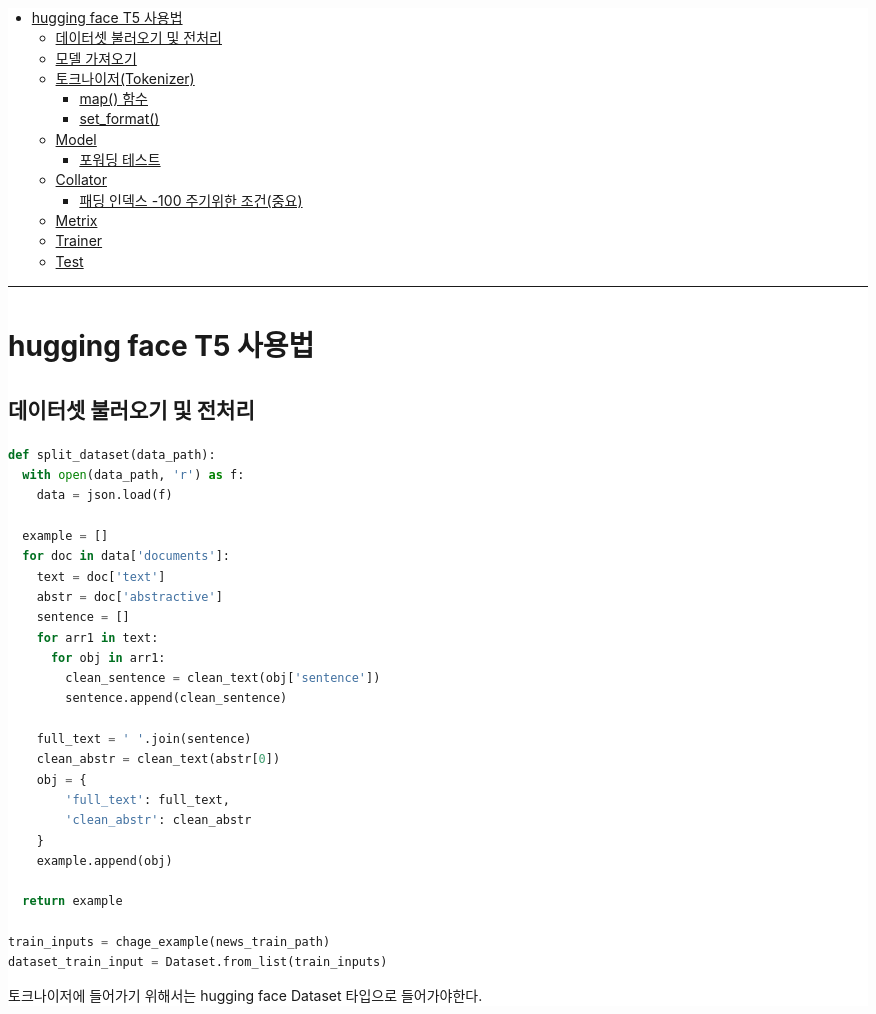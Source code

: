 - [hugging face T5 사용법](#hugging-face-t5-사용법)
  - [데이터셋 불러오기 및 전처리](#데이터셋-불러오기-및-전처리)
  - [모델 가져오기](#모델-가져오기)
  - [토크나이저(Tokenizer)](#토크나이저tokenizer)
    - [map() 함수](#map-함수)
    - [set\_format()](#set_format)
  - [Model](#model)
    - [포워딩 테스트](#포워딩-테스트)
  - [Collator](#collator)
    - [패딩 인덱스 -100 주기위한 조건(중요)](#패딩-인덱스--100-주기위한-조건중요)
  - [Metrix](#metrix)
  - [Trainer](#trainer)
  - [Test](#test)

---

# hugging face T5 사용법

## 데이터셋 불러오기 및 전처리

```python
def split_dataset(data_path):
  with open(data_path, 'r') as f:
    data = json.load(f)

  example = []
  for doc in data['documents']:
    text = doc['text']
    abstr = doc['abstractive']
    sentence = []
    for arr1 in text:
      for obj in arr1:
        clean_sentence = clean_text(obj['sentence'])
        sentence.append(clean_sentence)

    full_text = ' '.join(sentence)
    clean_abstr = clean_text(abstr[0])
    obj = {
        'full_text': full_text,
        'clean_abstr': clean_abstr
    }
    example.append(obj)

  return example

train_inputs = chage_example(news_train_path)
dataset_train_input = Dataset.from_list(train_inputs)
```

토크나이저에 들어가기 위해서는 hugging face Dataset 타입으로 들어가야한다.
